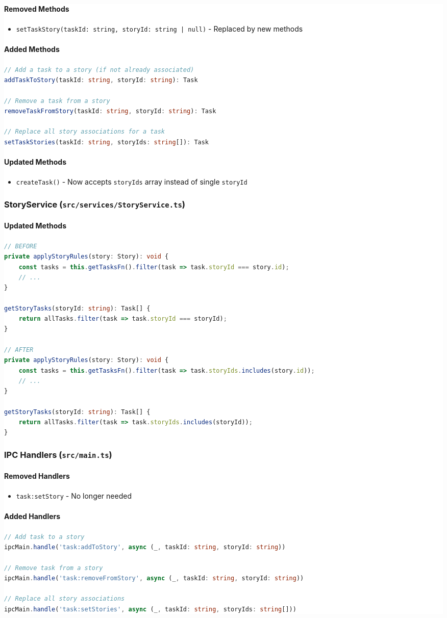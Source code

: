 #### Removed Methods
- `setTaskStory(taskId: string, storyId: string | null)` - Replaced by new methods

#### Added Methods
```typescript
// Add a task to a story (if not already associated)
addTaskToStory(taskId: string, storyId: string): Task

// Remove a task from a story
removeTaskFromStory(taskId: string, storyId: string): Task

// Replace all story associations for a task
setTaskStories(taskId: string, storyIds: string[]): Task
```

#### Updated Methods
- `createTask()` - Now accepts `storyIds` array instead of single `storyId`

### StoryService (`src/services/StoryService.ts`)

#### Updated Methods
```typescript
// BEFORE
private applyStoryRules(story: Story): void {
    const tasks = this.getTasksFn().filter(task => task.storyId === story.id);
    // ...
}

getStoryTasks(storyId: string): Task[] {
    return allTasks.filter(task => task.storyId === storyId);
}

// AFTER
private applyStoryRules(story: Story): void {
    const tasks = this.getTasksFn().filter(task => task.storyIds.includes(story.id));
    // ...
}

getStoryTasks(storyId: string): Task[] {
    return allTasks.filter(task => task.storyIds.includes(storyId));
}
```

### IPC Handlers (`src/main.ts`)

#### Removed Handlers
- `task:setStory` - No longer needed

#### Added Handlers
```typescript
// Add task to a story
ipcMain.handle('task:addToStory', async (_, taskId: string, storyId: string))

// Remove task from a story
ipcMain.handle('task:removeFromStory', async (_, taskId: string, storyId: string))

// Replace all story associations
ipcMain.handle('task:setStories', async (_, taskId: string, storyIds: string[]))
```
